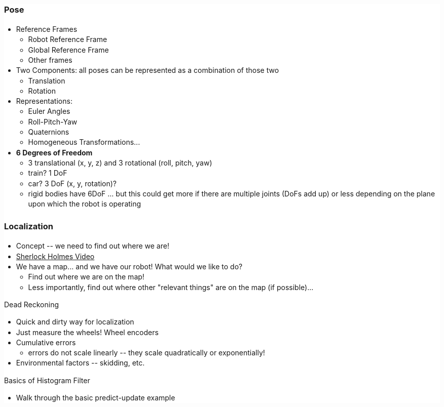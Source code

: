 
### Pose
- Reference Frames
    - Robot Reference Frame
    - Global Reference Frame
    - Other frames
- Two Components: all poses can be represented as a combination of those two
    - Translation
    - Rotation
- Representations:
    - Euler Angles
    - Roll-Pitch-Yaw
    - Quaternions
    - Homogeneous Transformations...
- __6 Degrees of Freedom__
    - 3 translational (x, y, z) and 3 rotational (roll, pitch, yaw)
    - train? 1 DoF
    - car? 3 DoF (x, y, rotation)?
    - rigid bodies have 6DoF ... but this could get more if there are multiple joints (DoFs add up) or less depending on the plane upon which the robot is operating

### Localization
- Concept -- we need to find out where we are!
- [Sherlock Holmes Video](https://www.youtube.com/watch?v=5DVJEQEdo-c)
- We have a map... and we have our robot! What would we like to do?
    - Find out where we are on the map!
    - Less importantly, find out where other "relevant things" are on the map (if possible)...

Dead Reckoning
- Quick and dirty way for localization
- Just measure the wheels! Wheel encoders
- Cumulative errors
    - errors do not scale linearly -- they scale quadratically or exponentially!
- Environmental factors -- skidding, etc.

Basics of Histogram Filter
- Walk through the basic predict-update example